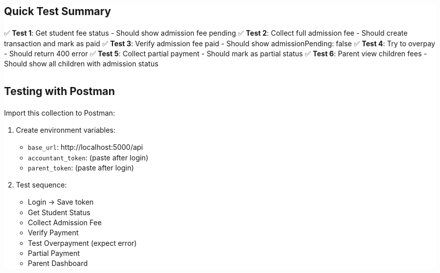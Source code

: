 ## Quick Test Summary

✅ **Test 1**: Get student fee status - Should show admission fee pending
✅ **Test 2**: Collect full admission fee - Should create transaction and mark as paid
✅ **Test 3**: Verify admission fee paid - Should show admissionPending: false
✅ **Test 4**: Try to overpay - Should return 400 error
✅ **Test 5**: Collect partial payment - Should mark as partial status
✅ **Test 6**: Parent view children fees - Should show all children with admission status

## Testing with Postman

Import this collection to Postman:

1. Create environment variables:
   - `base_url`: http://localhost:5000/api
   - `accountant_token`: (paste after login)
   - `parent_token`: (paste after login)

2. Test sequence:
   - Login → Save token
   - Get Student Status
   - Collect Admission Fee
   - Verify Payment
   - Test Overpayment (expect error)
   - Partial Payment
   - Parent Dashboard

